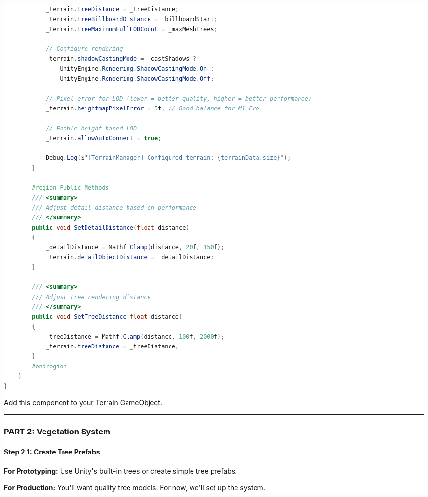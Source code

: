 ```csharp
            _terrain.treeDistance = _treeDistance;
            _terrain.treeBillboardDistance = _billboardStart;
            _terrain.treeMaximumFullLODCount = _maxMeshTrees;

            // Configure rendering
            _terrain.shadowCastingMode = _castShadows ? 
                UnityEngine.Rendering.ShadowCastingMode.On : 
                UnityEngine.Rendering.ShadowCastingMode.Off;

            // Pixel error for LOD (lower = better quality, higher = better performance)
            _terrain.heightmapPixelError = 5f; // Good balance for M1 Pro

            // Enable height-based LOD
            _terrain.allowAutoConnect = true;

            Debug.Log($"[TerrainManager] Configured terrain: {terrainData.size}");
        }

        #region Public Methods
        /// <summary>
        /// Adjust detail distance based on performance
        /// </summary>
        public void SetDetailDistance(float distance)
        {
            _detailDistance = Mathf.Clamp(distance, 20f, 150f);
            _terrain.detailObjectDistance = _detailDistance;
        }

        /// <summary>
        /// Adjust tree rendering distance
        /// </summary>
        public void SetTreeDistance(float distance)
        {
            _treeDistance = Mathf.Clamp(distance, 100f, 2000f);
            _terrain.treeDistance = _treeDistance;
        }
        #endregion
    }
}
```

Add this component to your Terrain GameObject.

---

### PART 2: Vegetation System

#### Step 2.1: Create Tree Prefabs

**For Prototyping:** Use Unity's built-in trees or create simple tree prefabs.

**For Production:** You'll want quality tree models. For now, we'll set up the system.
